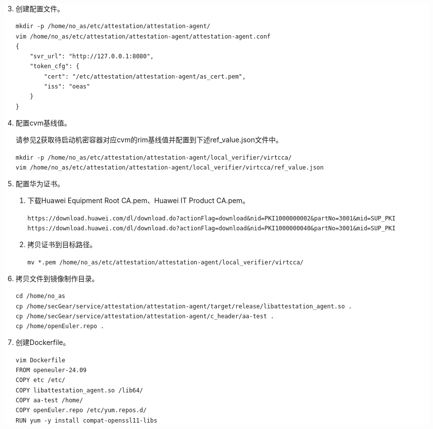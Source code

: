 3.  创建配置文件。

    ```
    mkdir -p /home/no_as/etc/attestation/attestation-agent/ 
    vim /home/no_as/etc/attestation/attestation-agent/attestation-agent.conf
    {
        "svr_url": "http://127.0.0.1:8080",
        "token_cfg": {
            "cert": "/etc/attestation/attestation-agent/as_cert.pem",
            "iss": "oeas"
        }
    }
    ```

4.  配置cvm基线值。

    请参见[2](机密容器远程证明.md#li18143447184411)获取待启动机密容器对应cvm的rim基线值并配置到下述ref\_value.json文件中。

    ```
    mkdir -p /home/no_as/etc/attestation/attestation-agent/local_verifier/virtcca/
    vim /home/no_as/etc/attestation/attestation-agent/local_verifier/virtcca/ref_value.json
    ```

5.  配置华为证书。
    1.  下载Huawei Equipment Root CA.pem、Huawei IT Product CA.pem。

        ```
        https://download.huawei.com/dl/download.do?actionFlag=download&nid=PKI1000000002&partNo=3001&mid=SUP_PKI
        https://download.huawei.com/dl/download.do?actionFlag=download&nid=PKI1000000040&partNo=3001&mid=SUP_PKI 
        ```

    2.  拷贝证书到目标路径。

        ```
        mv *.pem /home/no_as/etc/attestation/attestation-agent/local_verifier/virtcca/
        ```

6.  拷贝文件到镜像制作目录。

    ```
    cd /home/no_as
    cp /home/secGear/service/attestation/attestation-agent/target/release/libattestation_agent.so .
    cp /home/secGear/service/attestation/attestation-agent/c_header/aa-test . 
    cp /home/openEuler.repo . 
    ```

7.  创建Dockerfile。

    ```
    vim Dockerfile
    FROM openeuler-24.09
    COPY etc /etc/
    COPY libattestation_agent.so /lib64/
    COPY aa-test /home/
    COPY openEuler.repo /etc/yum.repos.d/
    RUN yum -y install compat-openssl11-libs 
    ```
